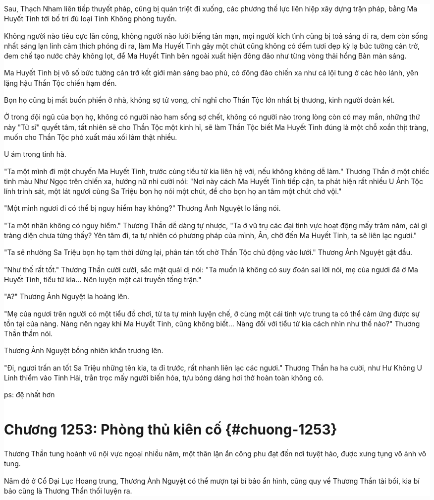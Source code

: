 Sau, Thạch Nham liên tiếp thuyết pháp, cũng bị quán triệt đi xuống, các phương thế lực liên hiệp xây dựng trận pháp, bằng Ma Huyết Tinh tới bố trí đủ loại Tinh Không phòng tuyến.

Không người nào tiêu cực lãn công, không người nào lười biếng tản mạn, mọi người kích tình cũng bị toả sáng đi ra, đem còn sống nhất sáng lạn linh cảm thích phóng đi ra, làm Ma Huyết Tinh gây một chút cũng không có đếm tươi đẹp kỳ lạ bức tường cản trở, đem chế tạo nước chảy không lọt, để Ma Huyết Tinh bên ngoài xuất hiện đông đảo như từng vòng thải hồng Bàn màn sáng.

Ma Huyết Tinh bị vô số bức tường cản trở kết giới màn sáng bao phủ, có đông đảo chiến xa như cá lội tung ở các hẻo lánh, yên lặng hậu Thần Tộc chiến hạm đến.

Bọn họ cũng bị mất buồn phiền ở nhà, không sợ tử vong, chỉ nghĩ cho Thần Tộc lớn nhất bị thương, kinh người đoàn kết.

Ở trong đội ngũ của bọn họ, không có người nào ham sống sợ chết, không có người nào trong lòng còn có may mắn, những thứ này "Tử sĩ" quyết tâm, tất nhiên sẽ cho Thần Tộc một kinh hỉ, sẽ làm Thần Tộc biết Ma Huyết Tinh đúng là một chỗ xoắn thịt tràng, muốn cho Thần Tộc phó xuất máu xối lâm thật nhiều.

U ám trong tinh hà.

"Ta một mình đi một chuyến Ma Huyết Tinh, trước cùng tiểu tử kia liên hệ với, nếu không không dễ làm." Thương Thần ở một chiếc tinh màu Như Ngọc trên chiến xa, hướng nữ nhi cười nói: "Nơi này cách Ma Huyết Tinh tiếp cận, ta phát hiện rất nhiều U Ảnh Tộc lính trinh sát, một lát ngươi cùng Sa Triệu bọn họ nói một chút, để cho bọn họ an tâm một chút chớ vội."

"Một mình ngươi đi có thể bị nguy hiểm hay không?" Thương Ảnh Nguyệt lo lắng nói.

"Ta một nhân không có nguy hiểm." Thương Thần dễ dàng tự nhược, "Ta ở vũ trụ các đại tinh vực hoạt động mấy trăm năm, cái gì tràng diện chưa từng thấy? Yên tâm đi, ta tự nhiên có phương pháp của mình, Ân, chờ đến Ma Huyết Tinh, ta sẽ liên lạc ngươi."

"Ta sẽ nhường Sa Triệu bọn họ tạm thời dừng lại, phân tán tốt chờ Thần Tộc chủ động vào lưới." Thương Ảnh Nguyệt gật đầu.

"Như thế rất tốt." Thương Thần cười cười, sắc mặt quái dị nói: "Ta muốn là không có suy đoán sai lời nói, mẹ của ngươi đã ở Ma Huyết Tinh, tiểu tử kia... Nên luyện một cái truyền tống trận."

"A?" Thương Ảnh Nguyệt la hoảng lên.

"Mẹ của ngươi trên người có một tiểu đồ chơi, từ ta tự mình luyện chế, ở cùng một cái tinh vực trung ta có thể cảm ứng được sự tồn tại của nàng. Nàng nên ngay khi Ma Huyết Tinh, cũng không biết... Nàng đối với tiểu tử kia cách nhìn như thế nào?" Thương Thần thầm nói.

Thương Ảnh Nguyệt bỗng nhiên khẩn trương lên.

"Đi, ngươi trấn an tốt Sa Triệu những tên kia, ta đi trước, rất nhanh liên lạc các ngươi." Thương Thần ha ha cười, như Hư Không U Linh thiểm vào Tinh Hải, trằn trọc mấy người biến hóa, tựu bóng dáng hơi thở hoàn toàn không có.

ps: đệ nhất hơn
# Chương 1253: Phòng thủ kiên cố {#chuong-1253}
Thương Thần tung hoành vũ nội vực ngoại nhiều năm, một thân lặn ẩn công phu đạt đến nơi tuyệt hảo, được xưng tụng vô ảnh vô tung.

Năm đó ở Cổ Đại Lục Hoang trung, Thương Ảnh Nguyệt có thể mượn tại bí bảo ẩn hình, cũng quy về Thương Thần tài bồi, kia bí bảo cũng là Thương Thần thối luyện ra.
